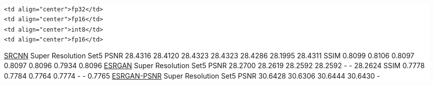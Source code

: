     <td align="center">fp32</td>
    <td align="center">fp16</td>
    <td align="center">int8</td>
    <td align="center">fp16</td>
  </tr>
  <tr>
    <td align="center" rowspan="2"><a href="https://github.com/open-mmlab/mmediting/blob/1.x/configs/srcnn/srcnn_x4k915_1xb16-1000k_div2k.py">SRCNN</a></td>
    <td align="center" rowspan="2">Super Resolution</td>
    <td align="center" rowspan="2">Set5</td>
    <td align="center">PSNR</td>
    <td align="center">28.4316</td>
    <td align="center">28.4120</td>
    <td align="center">28.4323</td>
    <td align="center">28.4323</td>
    <td align="center">28.4286</td>
    <td align="center">28.1995</td>
    <td align="center">28.4311</td>
  </tr>
  <tr>
    <td align="center">SSIM</td>
    <td align="center">0.8099</td>
    <td align="center">0.8106</td>
    <td align="center">0.8097</td>
    <td align="center">0.8097</td>
    <td align="center">0.8096</td>
    <td align="center">0.7934</td>
    <td align="center">0.8096</td>
  </tr>
  <tr>
    <td align="center" rowspan="2"><a href="https://github.com/open-mmlab/mmediting/blob/1.x/configs/esrgan/esrgan_x4c64b23g32_1xb16-400k_div2k.py">ESRGAN</a></td>
    <td align="center" rowspan="2">Super Resolution</td>
    <td align="center" rowspan="2">Set5</td>
    <td align="center">PSNR</td>
    <td align="center">28.2700</td>
    <td align="center">28.2619</td>
    <td align="center">28.2592</td>
    <td align="center">28.2592</td>
    <td align="center"> - </td>
    <td align="center"> - </td>
    <td align="center">28.2624</td>
  </tr>
  <tr>
    <td align="center">SSIM</td>
    <td align="center">0.7778</td>
    <td align="center">0.7784</td>
    <td align="center">0.7764</td>
    <td align="center">0.7774</td>
    <td align="center"> - </td>
    <td align="center"> - </td>
    <td align="center">0.7765</td>
  </tr>
  <tr>
    <td align="center" rowspan="2"><a href="https://github.com/open-mmlab/mmediting/blob/1.x/configs/esrgan/esrgan_psnr-x4c64b23g32_1xb16-1000k_div2k.py">ESRGAN-PSNR</a></td>
    <td align="center" rowspan="2">Super Resolution</td>
    <td align="center" rowspan="2">Set5</td>
    <td align="center">PSNR</td>
    <td align="center">30.6428</td>
    <td align="center">30.6306</td>
    <td align="center">30.6444</td>
    <td align="center">30.6430</td>
    <td align="center"> - </td>
